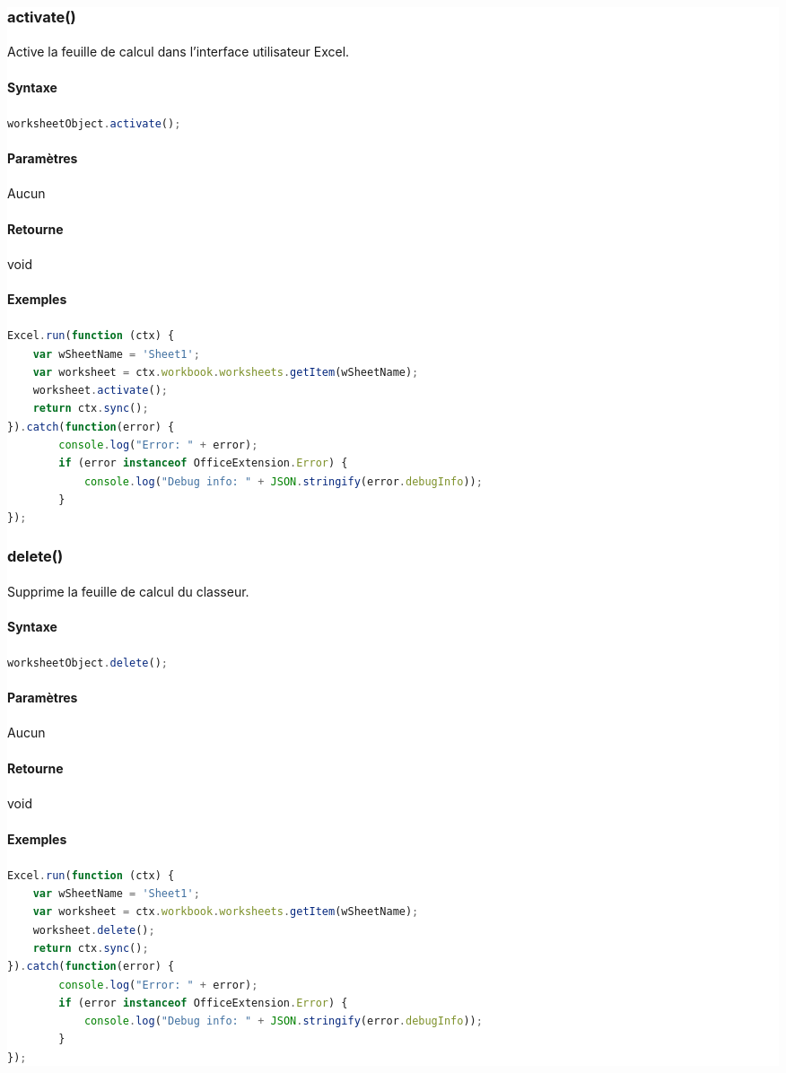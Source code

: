 
### <a name="activate"></a>activate()
Active la feuille de calcul dans l’interface utilisateur Excel.

#### <a name="syntax"></a>Syntaxe
```js
worksheetObject.activate();
```

#### <a name="parameters"></a>Paramètres
Aucun

#### <a name="returns"></a>Retourne
void

#### <a name="examples"></a>Exemples

```js
Excel.run(function (ctx) { 
    var wSheetName = 'Sheet1';
    var worksheet = ctx.workbook.worksheets.getItem(wSheetName);
    worksheet.activate();
    return ctx.sync(); 
}).catch(function(error) {
        console.log("Error: " + error);
        if (error instanceof OfficeExtension.Error) {
            console.log("Debug info: " + JSON.stringify(error.debugInfo));
        }
});
```


### <a name="delete"></a>delete()
Supprime la feuille de calcul du classeur.

#### <a name="syntax"></a>Syntaxe
```js
worksheetObject.delete();
```

#### <a name="parameters"></a>Paramètres
Aucun

#### <a name="returns"></a>Retourne
void

#### <a name="examples"></a>Exemples

```js
Excel.run(function (ctx) { 
    var wSheetName = 'Sheet1';
    var worksheet = ctx.workbook.worksheets.getItem(wSheetName);
    worksheet.delete();
    return ctx.sync(); 
}).catch(function(error) {
        console.log("Error: " + error);
        if (error instanceof OfficeExtension.Error) {
            console.log("Debug info: " + JSON.stringify(error.debugInfo));
        }
});
```
